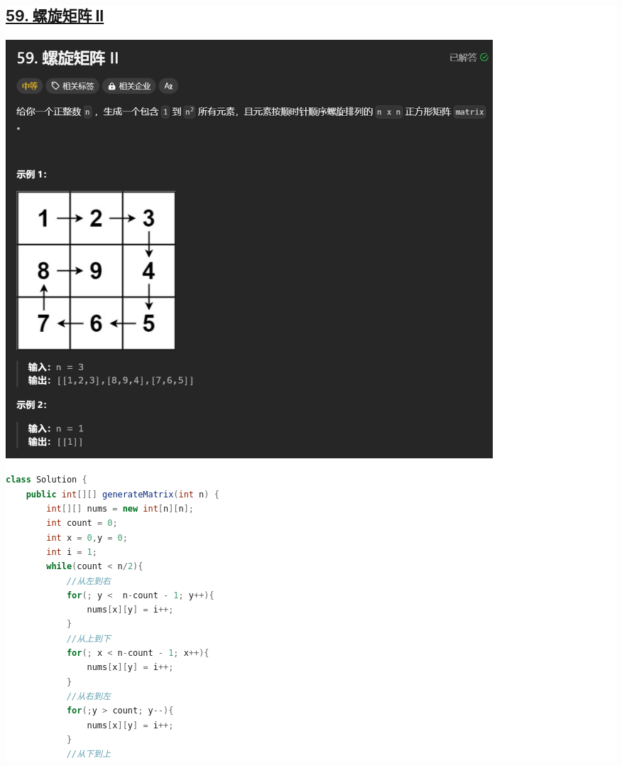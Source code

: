 ## [59. 螺旋矩阵 II](https://leetcode.cn/problems/spiral-matrix-ii/)

<img src="AHA的算法笔记.assets/image-20241023211207398.png" alt="image-20241023211207398" style="zoom:67%;" />

```java
class Solution {
    public int[][] generateMatrix(int n) {
        int[][] nums = new int[n][n];
        int count = 0;
        int x = 0,y = 0;
        int i = 1;
        while(count < n/2){
            //从左到右
            for(; y <  n-count - 1; y++){
                nums[x][y] = i++;
            }
            //从上到下
            for(; x < n-count - 1; x++){
                nums[x][y] = i++;
            }
            //从右到左
            for(;y > count; y--){
                nums[x][y] = i++;
            }
            //从下到上
```